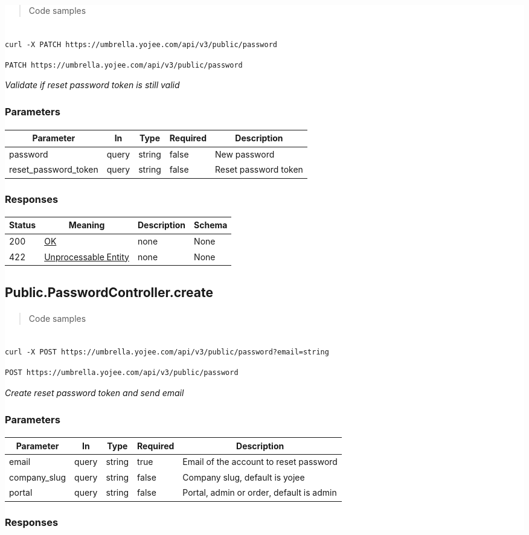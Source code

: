 <a id="opIdApiWeb.V3.Public.PasswordController.update"></a>

> Code samples

```shell

curl -X PATCH https://umbrella.yojee.com/api/v3/public/password

```

`PATCH https://umbrella.yojee.com/api/v3/public/password`

*Validate if reset password token is still valid*

<h3 id="apiweb.v3.public.passwordcontroller.update-parameters">Parameters</h3>

|Parameter|In|Type|Required|Description|
|---|---|---|---|---|
|password|query|string|false|New password|
|reset_password_token|query|string|false|Reset password token|

<h3 id="apiweb.v3.public.passwordcontroller.update-responses">Responses</h3>

|Status|Meaning|Description|Schema|
|---|---|---|---|
|200|[OK](https://tools.ietf.org/html/rfc7231#section-6.3.1)|none|None|
|422|[Unprocessable Entity](https://tools.ietf.org/html/rfc2518#section-10.3)|none|None|

## Public.PasswordController.create

<a id="opIdApiWeb.V3.Public.PasswordController.create"></a>

> Code samples

```shell

curl -X POST https://umbrella.yojee.com/api/v3/public/password?email=string

```

`POST https://umbrella.yojee.com/api/v3/public/password`

*Create reset password token and send email*

<h3 id="apiweb.v3.public.passwordcontroller.create-parameters">Parameters</h3>

|Parameter|In|Type|Required|Description|
|---|---|---|---|---|
|email|query|string|true|Email of the account to reset password|
|company_slug|query|string|false|Company slug, default is yojee|
|portal|query|string|false|Portal, admin or order, default is admin|

<h3 id="apiweb.v3.public.passwordcontroller.create-responses">Responses</h3>
